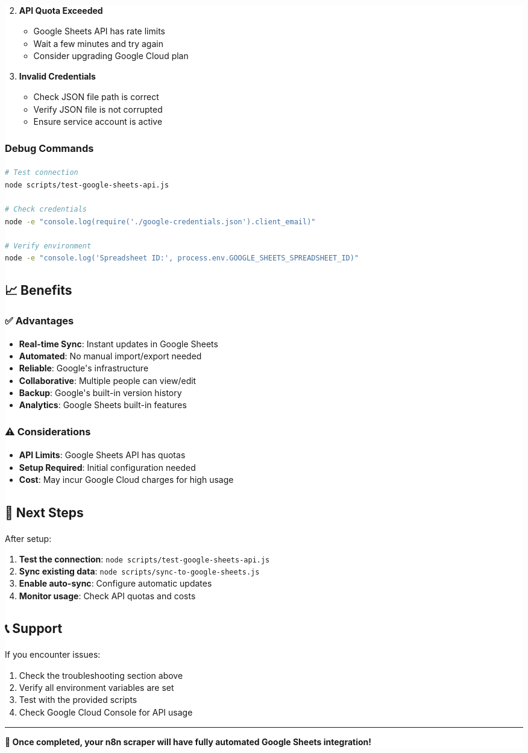 2. **API Quota Exceeded**
   - Google Sheets API has rate limits
   - Wait a few minutes and try again
   - Consider upgrading Google Cloud plan

3. **Invalid Credentials**
   - Check JSON file path is correct
   - Verify JSON file is not corrupted
   - Ensure service account is active

### Debug Commands

```bash
# Test connection
node scripts/test-google-sheets-api.js

# Check credentials
node -e "console.log(require('./google-credentials.json').client_email)"

# Verify environment
node -e "console.log('Spreadsheet ID:', process.env.GOOGLE_SHEETS_SPREADSHEET_ID)"
```

## 📈 Benefits

### ✅ Advantages
- **Real-time Sync**: Instant updates in Google Sheets
- **Automated**: No manual import/export needed
- **Reliable**: Google's infrastructure
- **Collaborative**: Multiple people can view/edit
- **Backup**: Google's built-in version history
- **Analytics**: Google Sheets built-in features

### ⚠️ Considerations
- **API Limits**: Google Sheets API has quotas
- **Setup Required**: Initial configuration needed
- **Cost**: May incur Google Cloud charges for high usage

## 🎯 Next Steps

After setup:

1. **Test the connection**: `node scripts/test-google-sheets-api.js`
2. **Sync existing data**: `node scripts/sync-to-google-sheets.js`
3. **Enable auto-sync**: Configure automatic updates
4. **Monitor usage**: Check API quotas and costs

## 📞 Support

If you encounter issues:

1. Check the troubleshooting section above
2. Verify all environment variables are set
3. Test with the provided scripts
4. Check Google Cloud Console for API usage

---

**🎉 Once completed, your n8n scraper will have fully automated Google Sheets integration!**
